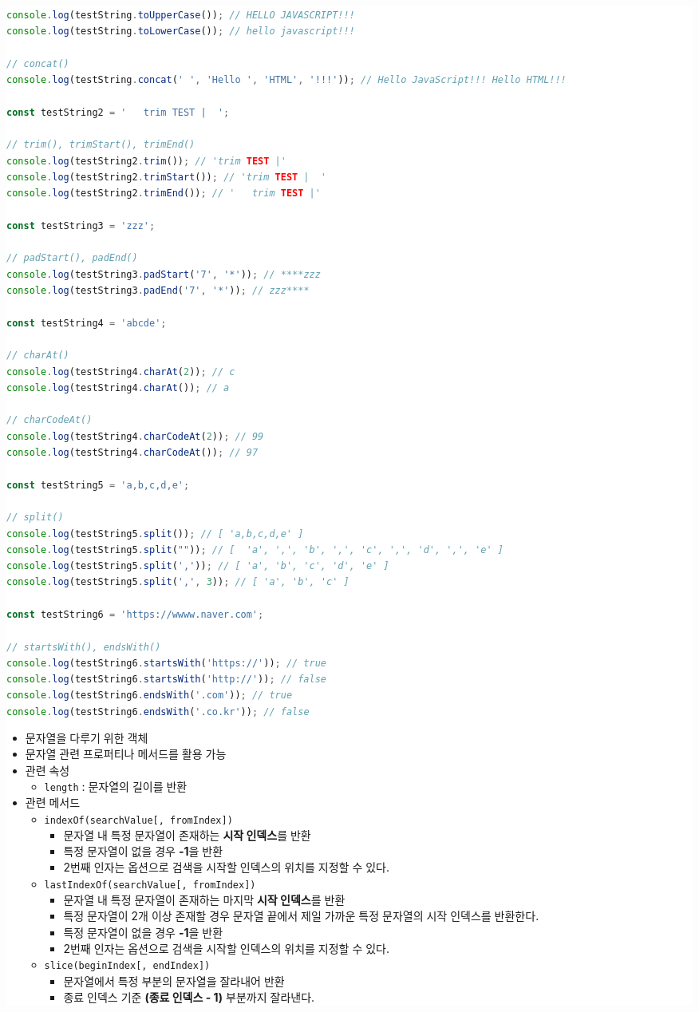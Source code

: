 ```js
console.log(testString.toUpperCase()); // HELLO JAVASCRIPT!!!
console.log(testString.toLowerCase()); // hello javascript!!!

// concat()
console.log(testString.concat(' ', 'Hello ', 'HTML', '!!!')); // Hello JavaScript!!! Hello HTML!!!

const testString2 = '   trim TEST |  ';

// trim(), trimStart(), trimEnd()
console.log(testString2.trim()); // 'trim TEST |'
console.log(testString2.trimStart()); // 'trim TEST |  '
console.log(testString2.trimEnd()); // '   trim TEST |'

const testString3 = 'zzz';

// padStart(), padEnd()
console.log(testString3.padStart('7', '*')); // ****zzz
console.log(testString3.padEnd('7', '*')); // zzz****

const testString4 = 'abcde';

// charAt()
console.log(testString4.charAt(2)); // c
console.log(testString4.charAt()); // a

// charCodeAt()
console.log(testString4.charCodeAt(2)); // 99
console.log(testString4.charCodeAt()); // 97

const testString5 = 'a,b,c,d,e';

// split()
console.log(testString5.split()); // [ 'a,b,c,d,e' ]
console.log(testString5.split("")); // [  'a', ',', 'b', ',', 'c', ',', 'd', ',', 'e' ]
console.log(testString5.split(',')); // [ 'a', 'b', 'c', 'd', 'e' ]
console.log(testString5.split(',', 3)); // [ 'a', 'b', 'c' ]

const testString6 = 'https://wwww.naver.com';

// startsWith(), endsWith()
console.log(testString6.startsWith('https://')); // true
console.log(testString6.startsWith('http://')); // false
console.log(testString6.endsWith('.com')); // true
console.log(testString6.endsWith('.co.kr')); // false
```

- 문자열을 다루기 위한 객체
- 문자열 관련 프로퍼티나 메서드를 활용 가능
- 관련 속성
  - `length` : 문자열의 길이를 반환
- 관련 메서드
  - `indexOf(searchValue[, fromIndex])`
    - 문자열 내 특정 문자열이 존재하는 **시작 인덱스**를 반환
    - 특정 문자열이 없을 경우 **-1**을 반환
    - 2번째 인자는 옵션으로 검색을 시작할 인덱스의 위치를 지정할 수 있다.
  - `lastIndexOf(searchValue[, fromIndex])`
    - 문자열 내 특정 문자열이 존재하는 마지막 **시작 인덱스**를 반환
    - 특정 문자열이 2개 이상 존재할 경우 문자열 끝에서 제일 가까운 특정 문자열의 시작 인덱스를 반환한다.
    - 특정 문자열이 없을 경우 **-1**을 반환
    - 2번째 인자는 옵션으로 검색을 시작할 인덱스의 위치를 지정할 수 있다.
  - `slice(beginIndex[, endIndex])`
    - 문자열에서 특정 부분의 문자열을 잘라내어 반환
    - 종료 인덱스 기준 **(종료 인덱스 - 1)** 부분까지 잘라낸다.